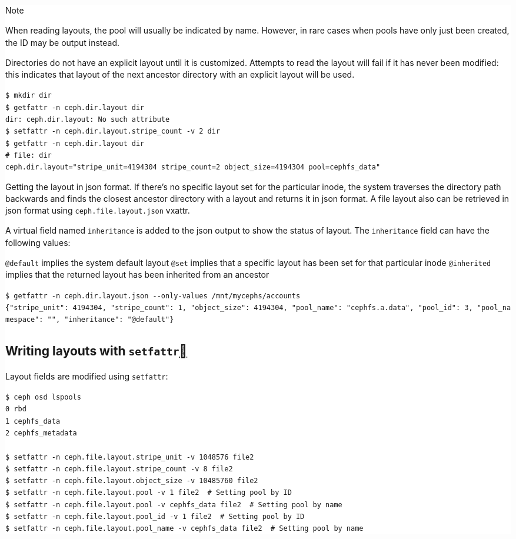 Note

When reading layouts, the pool will usually be indicated by name.  However, in rare cases when pools have only just been created, the ID may be output instead.

Directories do not have an explicit layout until it is customized.  Attempts to read the layout will fail if it has never been modified: this indicates that layout of the next ancestor directory with an explicit layout will be used.

```
$ mkdir dir
$ getfattr -n ceph.dir.layout dir
dir: ceph.dir.layout: No such attribute
$ setfattr -n ceph.dir.layout.stripe_count -v 2 dir
$ getfattr -n ceph.dir.layout dir
# file: dir
ceph.dir.layout="stripe_unit=4194304 stripe_count=2 object_size=4194304 pool=cephfs_data"
```

Getting the layout in json format. If there’s no specific layout set for the particular inode, the system traverses the directory path backwards and finds the closest ancestor directory with a layout and returns it in json format. A file layout also can be retrieved in json format using `ceph.file.layout.json` vxattr.

A virtual field named `inheritance` is added to the json output to show the status of layout. The `inheritance` field can have the following values:

`@default` implies the system default layout `@set` implies that a specific layout has been set for that particular inode `@inherited` implies that the returned layout has been inherited from an ancestor

```
$ getfattr -n ceph.dir.layout.json --only-values /mnt/mycephs/accounts
{"stripe_unit": 4194304, "stripe_count": 1, "object_size": 4194304, "pool_name": "cephfs.a.data", "pool_id": 3, "pool_namespace": "", "inheritance": "@default"}
```

## Writing layouts with `setfattr`[](https://docs.ceph.com/en/latest/cephfs/file-layouts/#writing-layouts-with-setfattr)

Layout fields are modified using `setfattr`:

```
$ ceph osd lspools
0 rbd
1 cephfs_data
2 cephfs_metadata

$ setfattr -n ceph.file.layout.stripe_unit -v 1048576 file2
$ setfattr -n ceph.file.layout.stripe_count -v 8 file2
$ setfattr -n ceph.file.layout.object_size -v 10485760 file2
$ setfattr -n ceph.file.layout.pool -v 1 file2  # Setting pool by ID
$ setfattr -n ceph.file.layout.pool -v cephfs_data file2  # Setting pool by name
$ setfattr -n ceph.file.layout.pool_id -v 1 file2  # Setting pool by ID
$ setfattr -n ceph.file.layout.pool_name -v cephfs_data file2  # Setting pool by name
```
